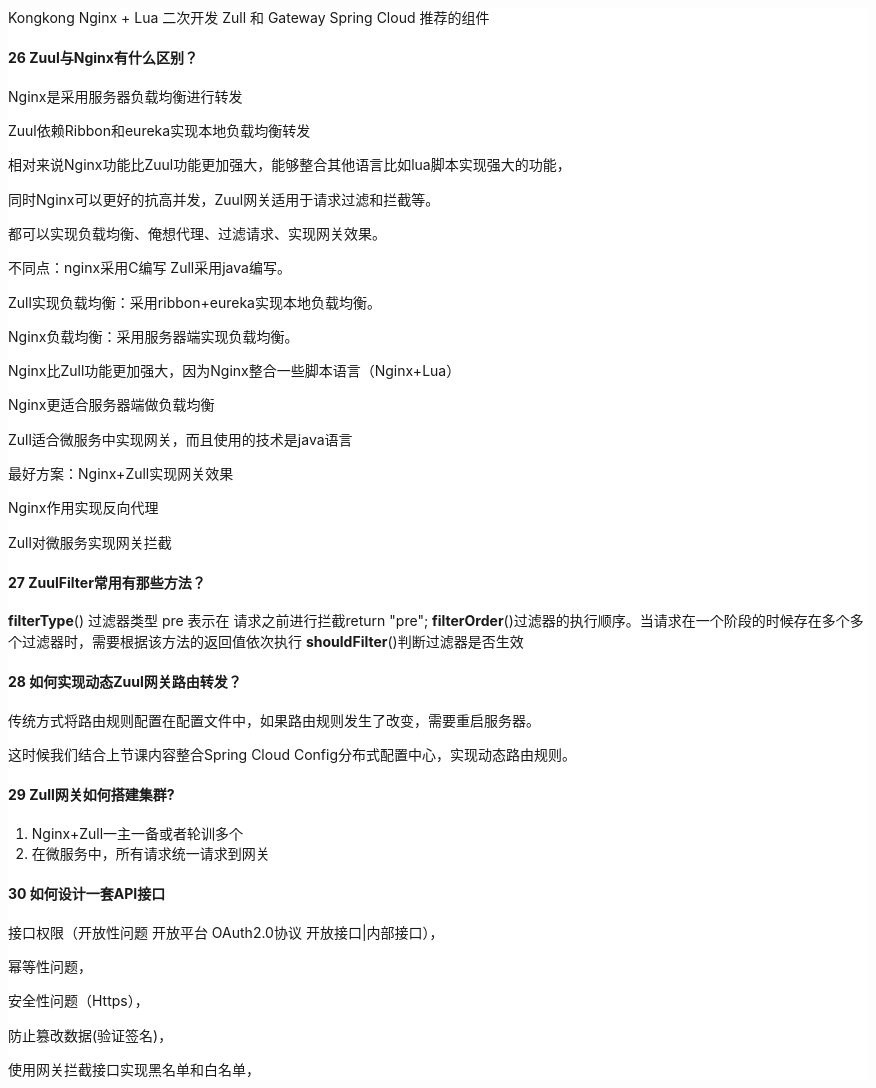 Kongkong Nginx + Lua 二次开发
Zull 和 Gateway Spring Cloud 推荐的组件

#### 26	Zuul与Nginx有什么区别？

Nginx是采用服务器负载均衡进行转发

Zuul依赖Ribbon和eureka实现本地负载均衡转发

相对来说Nginx功能比Zuul功能更加强大，能够整合其他语言比如lua脚本实现强大的功能，

同时Nginx可以更好的抗高并发，Zuul网关适用于请求过滤和拦截等。

都可以实现负载均衡、俺想代理、过滤请求、实现网关效果。

不同点：nginx采用C编写 Zull采用java编写。

Zull实现负载均衡：采用ribbon+eureka实现本地负载均衡。

Nginx负载均衡：采用服务器端实现负载均衡。

Nginx比Zull功能更加强大，因为Nginx整合一些脚本语言（Nginx+Lua）

Nginx更适合服务器端做负载均衡

Zull适合微服务中实现网关，而且使用的技术是java语言

最好方案：Nginx+Zull实现网关效果

Nginx作用实现反向代理

Zull对微服务实现网关拦截

#### 27	ZuulFilter常用有那些方法？

**filterType**() 过滤器类型 pre 表示在 请求之前进行拦截return "pre";
**filterOrder**()过滤器的执行顺序。当请求在一个阶段的时候存在多个多个过滤器时，需要根据该方法的返回值依次执行
**shouldFilter**()判断过滤器是否生效

#### 28	如何实现动态Zuul网关路由转发？

传统方式将路由规则配置在配置文件中，如果路由规则发生了改变，需要重启服务器。 

这时候我们结合上节课内容整合Spring Cloud Config分布式配置中心，实现动态路由规则。



#### 29	Zull网关如何搭建集群?

1. Nginx+Zull一主一备或者轮训多个
2. 在微服务中，所有请求统一请求到网关 

#### 30	如何设计一套API接口

接口权限（开放性问题 开放平台 OAuth2.0协议 开放接口|内部接口），

幂等性问题，

安全性问题（Https），

防止篡改数据(验证签名)，

使用网关拦截接口实现黑名单和白名单，
